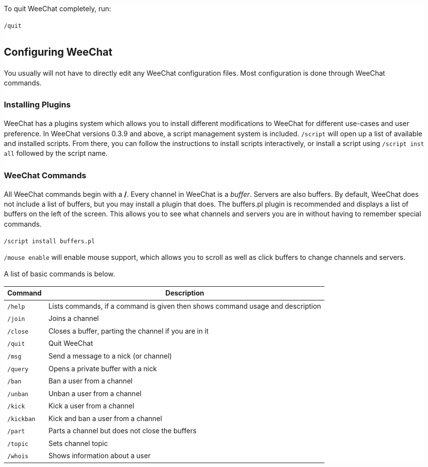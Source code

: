 To quit WeeChat completely, run:

    /quit

## Configuring WeeChat

You usually will not have to directly edit any WeeChat configuration files. Most configuration is done through WeeChat commands.

### Installing Plugins

WeeChat has a plugins system which allows you to install different modifications to WeeChat for different use-cases and user preference. In WeeChat versions 0.3.9 and above, a script management system is included. `/script` will open up a list of available and installed scripts. From there, you can follow the instructions to install scripts interactively, or install a script using `/script install` followed by the script name.

### WeeChat Commands

All WeeChat commands begin with a **/**. Every channel in WeeChat is a *buffer*. Servers are also buffers. By default, WeeChat does not include a list of buffers, but you may install a plugin that does. The buffers.pl plugin is recommended and displays a list of buffers on the left of the screen. This allows you to see what channels and servers you are in without having to remember special commands.

    /script install buffers.pl

`/mouse enable` will enable mouse support, which allows you to scroll as well as click buffers to change channels and servers.

A list of basic commands is below.

| Command    | Description                                                                     |
| --------   | ------------------------------------------------------------------------------- |
| `/help`    | Lists commands, if a command is given then shows command usage and description  |
| `/join`    | Joins a channel                                                                 |
| `/close`   | Closes a buffer, parting the channel if you are in it                           |
| `/quit`    | Quit WeeChat                                                                    |
| `/msg`     | Send a message to a nick (or channel)                                           |
| `/query`   | Opens a private buffer with a nick                                              |
| `/ban`     | Ban a user from a channel                                                       |
| `/unban`   | Unban a user from a channel                                                     |
| `/kick`    | Kick a user from a channel                                                      |
| `/kickban` | Kick and ban a user from a channel                                              |
| `/part`    | Parts a channel but does not close the buffers                                  |
| `/topic`   | Sets channel topic                                                              |
| `/whois`   | Shows information about a user                                                  |
